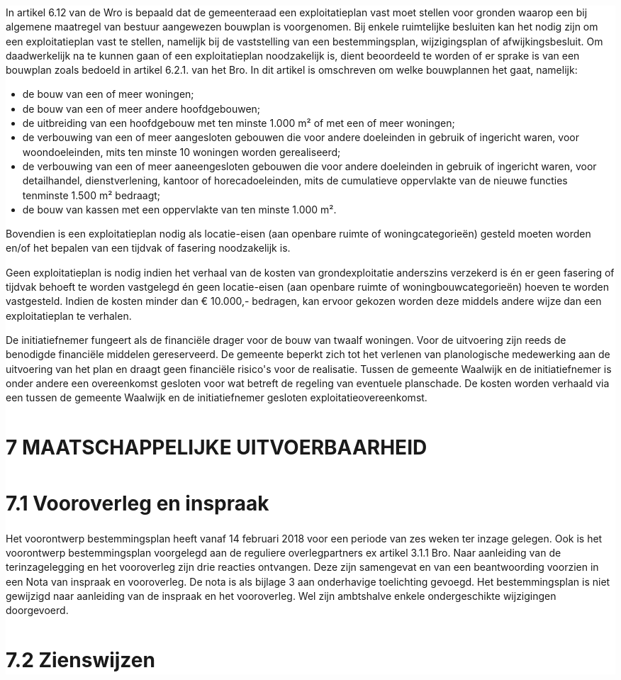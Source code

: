 In artikel 6.12 van de Wro is bepaald dat de gemeenteraad een exploitatieplan vast moet stellen voor gronden waarop een bij algemene maatregel van bestuur aangewezen bouwplan is voorgenomen. Bij enkele ruimtelijke besluiten kan het nodig zijn om een exploitatieplan vast te stellen, namelijk bij de vaststelling van een bestemmingsplan, wijzigingsplan of afwijkingsbesluit. Om daadwerkelijk na te kunnen gaan of een exploitatieplan noodzakelijk is, dient beoordeeld te worden of er sprake is van een bouwplan zoals bedoeld in artikel 6.2.1. van het Bro. In dit artikel is omschreven om welke bouwplannen het gaat, namelijk:

- de bouw van een of meer woningen;
- de bouw van een of meer andere hoofdgebouwen;
- de uitbreiding van een hoofdgebouw met ten minste 1.000 m² of met een of meer woningen;
- de verbouwing van een of meer aangesloten gebouwen die voor andere doeleinden in gebruik of ingericht waren, voor woondoeleinden, mits ten minste 10 woningen worden gerealiseerd;
- de verbouwing van een of meer aaneengesloten gebouwen die voor andere doeleinden in gebruik of ingericht waren, voor detailhandel, dienstverlening, kantoor of horecadoeleinden, mits de cumulatieve oppervlakte van de nieuwe functies tenminste 1.500 m² bedraagt;
- de bouw van kassen met een oppervlakte van ten minste 1.000 m².

Bovendien is een exploitatieplan nodig als locatie-eisen (aan openbare ruimte of woningcategorieën) gesteld moeten worden en/of het bepalen van een tijdvak of fasering noodzakelijk is.

Geen exploitatieplan is nodig indien het verhaal van de kosten van grondexploitatie anderszins verzekerd is én er geen fasering of tijdvak behoeft te worden vastgelegd én geen locatie-eisen (aan openbare ruimte of woningbouwcategorieën) hoeven te worden vastgesteld. Indien de kosten minder dan € 10.000,- bedragen, kan ervoor gekozen worden deze middels andere wijze dan een exploitatieplan te verhalen.

De initiatiefnemer fungeert als de financiële drager voor de bouw van twaalf woningen. Voor de uitvoering zijn reeds de benodigde financiële middelen gereserveerd. De gemeente beperkt zich tot het verlenen van planologische medewerking aan de uitvoering van het plan en draagt geen financiële risico's voor de realisatie. Tussen de gemeente Waalwijk en de initiatiefnemer is onder andere een overeenkomst gesloten voor wat betreft de regeling van eventuele planschade. De kosten worden verhaald via een tussen de gemeente Waalwijk en de initiatiefnemer gesloten exploitatieovereenkomst.

# <span id="page-54-0"></span>**7 MAATSCHAPPELIJKE UITVOERBAARHEID**

# <span id="page-54-1"></span>**7.1 Vooroverleg en inspraak**

Het voorontwerp bestemmingsplan heeft vanaf 14 februari 2018 voor een periode van zes weken ter inzage gelegen. Ook is het voorontwerp bestemmingsplan voorgelegd aan de reguliere overlegpartners ex artikel 3.1.1 Bro. Naar aanleiding van de terinzagelegging en het vooroverleg zijn drie reacties ontvangen. Deze zijn samengevat en van een beantwoording voorzien in een Nota van inspraak en vooroverleg. De nota is als bijlage 3 aan onderhavige toelichting gevoegd. Het bestemmingsplan is niet gewijzigd naar aanleiding van de inspraak en het vooroverleg. Wel zijn ambtshalve enkele ondergeschikte wijzigingen doorgevoerd.

# <span id="page-54-2"></span>**7.2 Zienswijzen**
